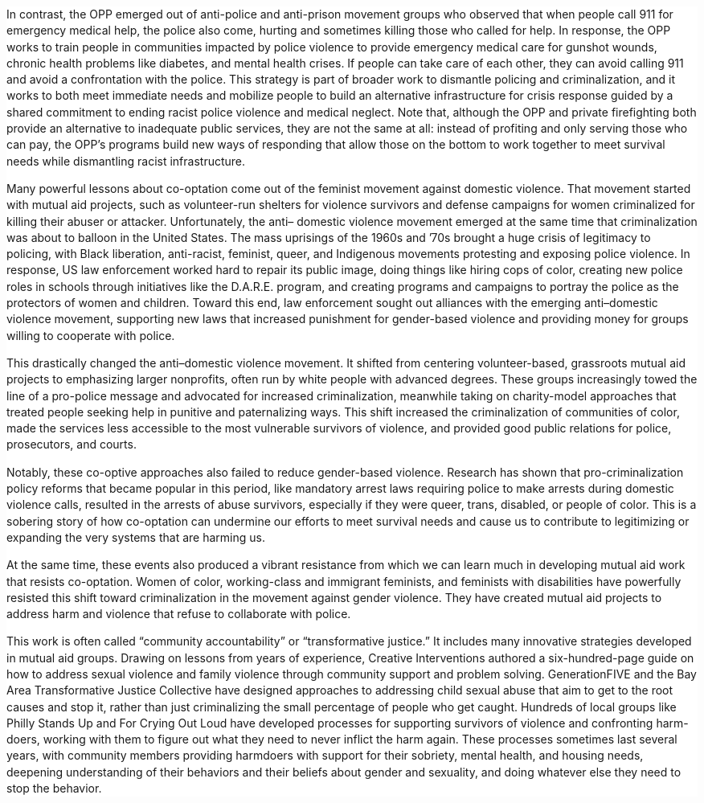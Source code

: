 In contrast, the OPP emerged out of anti-police and anti-prison movement groups who observed that when people call 911 for emergency medical help, the police also come, hurting and sometimes killing those who called for help. In response, the OPP works to train people in communities impacted by police violence to provide emergency medical care for gunshot wounds, chronic health problems like diabetes, and mental health crises. If people can take care of each other, they can avoid calling 911 and avoid a confrontation with the police. This strategy is part of broader work to dismantle policing and criminalization, and it works to both meet immediate needs and mobilize people to build an alternative infrastructure for crisis response guided by a shared commitment to ending racist police violence and medical neglect. Note that, although the OPP and private firefighting both provide an alternative to inadequate public services, they are not the same at all: instead of profiting and only serving those who can pay, the OPP’s programs build new ways of responding that allow those on the bottom to work together to meet survival needs while dismantling racist infrastructure.

Many powerful lessons about co-optation come out of the feminist movement against domestic violence. That movement started with mutual aid projects, such as volunteer-run shelters for violence survivors and defense campaigns for women criminalized for killing their abuser or attacker. Unfortunately, the anti– domestic violence movement emerged at the same time that criminalization was about to balloon in the United States. The mass uprisings of the 1960s and ’70s brought a huge crisis of legitimacy to policing, with Black liberation, anti-racist, feminist, queer, and Indigenous movements protesting and exposing police violence. In response, US law enforcement worked hard to repair its public image, doing things like hiring cops of color, creating new police roles in schools through initiatives like the D.A.R.E. program, and creating programs and campaigns to portray the police as the protectors of women and children. Toward this end, law enforcement sought out alliances with the emerging anti–domestic violence movement, supporting new laws that increased punishment for gender-based violence and providing money for groups willing to cooperate with police.

This drastically changed the anti–domestic violence movement. It shifted from centering volunteer-based, grassroots mutual aid projects to emphasizing larger nonprofits, often run by white people with advanced degrees. These groups increasingly towed the line of a pro-police message and advocated for increased criminalization, meanwhile taking on charity-model approaches that treated people seeking help in punitive and paternalizing ways. This shift increased the criminalization of communities of color, made the services less accessible to the most vulnerable survivors of violence, and provided good public relations for police, prosecutors, and courts.

Notably, these co-optive approaches also failed to reduce gender-based violence. Research has shown that pro-criminalization policy reforms that became popular in this period, like mandatory arrest laws requiring police to make arrests during domestic violence calls, resulted in the arrests of abuse survivors, especially if they were queer, trans, disabled, or people of color. This is a sobering story of how co-optation can undermine our efforts to meet survival needs and cause us to contribute to legitimizing or expanding the very systems that are harming us.

At the same time, these events also produced a vibrant resistance from which we can learn much in developing mutual aid work that resists co-optation. Women of color, working-class and immigrant feminists, and feminists with disabilities have powerfully resisted this shift toward criminalization in the movement against gender violence. They have created mutual aid projects to address harm and violence that refuse to collaborate with police.

This work is often called “community accountability” or “transformative justice.” It includes many innovative strategies developed in mutual aid groups. Drawing on lessons from years of experience, Creative Interventions authored a six-hundred-page guide on how to address sexual violence and family violence through community support and problem solving. GenerationFIVE and the Bay Area Transformative Justice Collective have designed approaches to addressing child sexual abuse that aim to get to the root causes and stop it, rather than just criminalizing the small percentage of people who get caught. Hundreds of local groups like Philly Stands Up and For Crying Out Loud have developed processes for supporting survivors of violence and confronting harm-doers, working with them to figure out what they need to never inflict the harm again. These processes sometimes last several years, with community members providing harmdoers with support for their sobriety, mental health, and housing needs, deepening understanding of their behaviors and their beliefs about gender and sexuality, and doing whatever else they need to stop the behavior.
